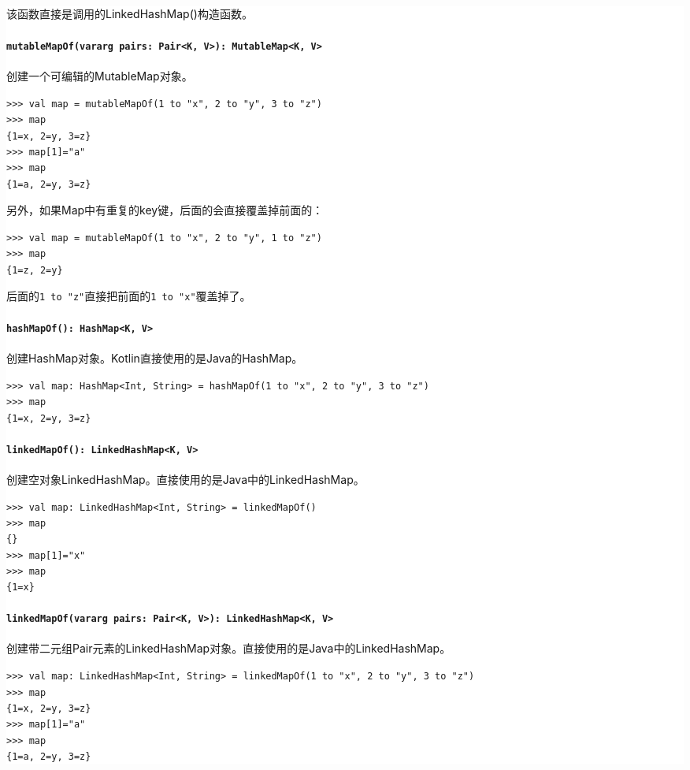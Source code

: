 该函数直接是调用的LinkedHashMap()构造函数。

#### `mutableMapOf(vararg pairs: Pair<K, V>): MutableMap<K, V>`

创建一个可编辑的MutableMap对象。

```
>>> val map = mutableMapOf(1 to "x", 2 to "y", 3 to "z")
>>> map
{1=x, 2=y, 3=z}
>>> map[1]="a"
>>> map
{1=a, 2=y, 3=z}
```

另外，如果Map中有重复的key键，后面的会直接覆盖掉前面的：

```
>>> val map = mutableMapOf(1 to "x", 2 to "y", 1 to "z")
>>> map
{1=z, 2=y}
```

后面的`1 to "z"`直接把前面的`1 to "x"`覆盖掉了。

#### `hashMapOf(): HashMap<K, V>`

创建HashMap对象。Kotlin直接使用的是Java的HashMap。

```
>>> val map: HashMap<Int, String> = hashMapOf(1 to "x", 2 to "y", 3 to "z")
>>> map
{1=x, 2=y, 3=z}
```

#### `linkedMapOf(): LinkedHashMap<K, V>`

创建空对象LinkedHashMap。直接使用的是Java中的LinkedHashMap。

```
>>> val map: LinkedHashMap<Int, String> = linkedMapOf()
>>> map
{}
>>> map[1]="x"
>>> map
{1=x}
```

#### `linkedMapOf(vararg pairs: Pair<K, V>): LinkedHashMap<K, V>`

创建带二元组Pair元素的LinkedHashMap对象。直接使用的是Java中的LinkedHashMap。

```
>>> val map: LinkedHashMap<Int, String> = linkedMapOf(1 to "x", 2 to "y", 3 to "z")
>>> map
{1=x, 2=y, 3=z}
>>> map[1]="a"
>>> map
{1=a, 2=y, 3=z}
```
